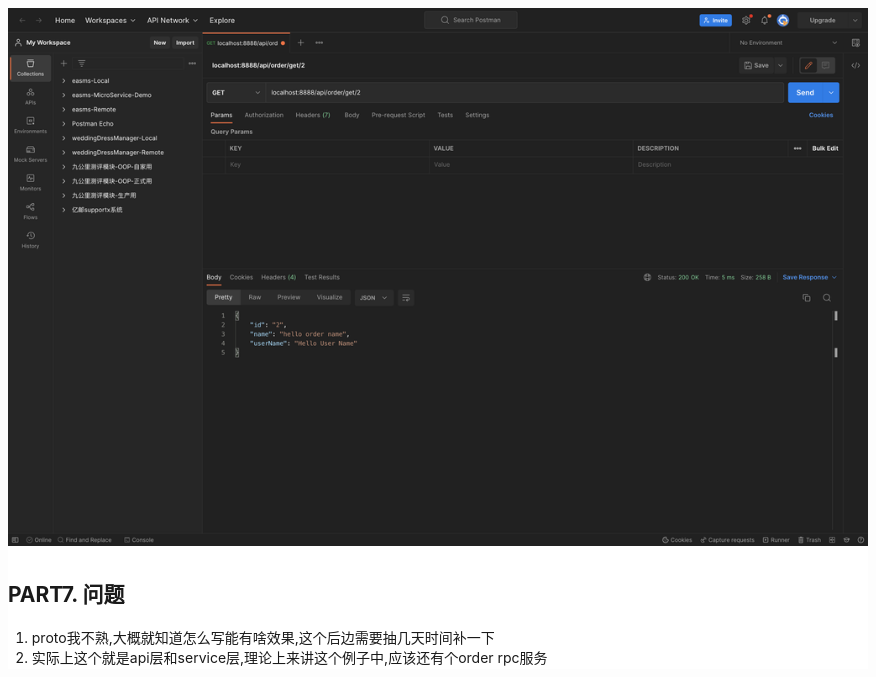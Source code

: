 ![测试访问.png](./img/测试访问.png)

## PART7. 问题

1. proto我不熟,大概就知道怎么写能有啥效果,这个后边需要抽几天时间补一下
2. 实际上这个就是api层和service层,理论上来讲这个例子中,应该还有个order rpc服务